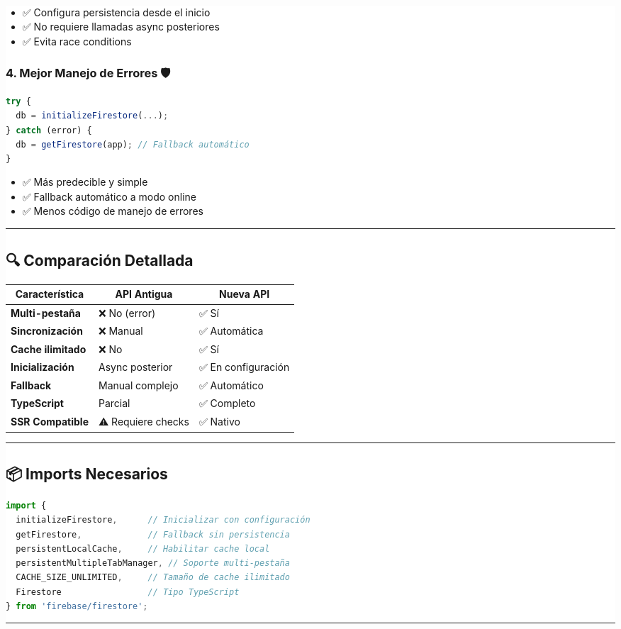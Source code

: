 - ✅ Configura persistencia desde el inicio
- ✅ No requiere llamadas async posteriores
- ✅ Evita race conditions

### 4. **Mejor Manejo de Errores** 🛡️

```typescript
try {
  db = initializeFirestore(...);
} catch (error) {
  db = getFirestore(app); // Fallback automático
}
```

- ✅ Más predecible y simple
- ✅ Fallback automático a modo online
- ✅ Menos código de manejo de errores

---

## 🔍 Comparación Detallada

| Característica | API Antigua | Nueva API |
|----------------|-------------|-----------|
| **Multi-pestaña** | ❌ No (error) | ✅ Sí |
| **Sincronización** | ❌ Manual | ✅ Automática |
| **Cache ilimitado** | ❌ No | ✅ Sí |
| **Inicialización** | Async posterior | ✅ En configuración |
| **Fallback** | Manual complejo | ✅ Automático |
| **TypeScript** | Parcial | ✅ Completo |
| **SSR Compatible** | ⚠️ Requiere checks | ✅ Nativo |

---

## 📦 Imports Necesarios

```typescript
import { 
  initializeFirestore,      // Inicializar con configuración
  getFirestore,             // Fallback sin persistencia
  persistentLocalCache,     // Habilitar cache local
  persistentMultipleTabManager, // Soporte multi-pestaña
  CACHE_SIZE_UNLIMITED,     // Tamaño de cache ilimitado
  Firestore                 // Tipo TypeScript
} from 'firebase/firestore';
```

---
